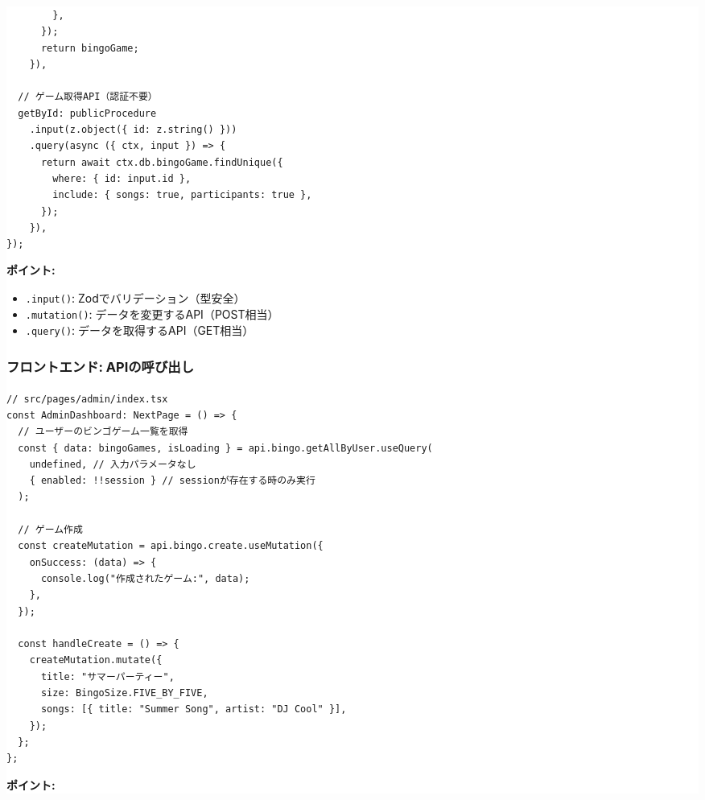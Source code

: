 ```tsx
        },
      });
      return bingoGame;
    }),

  // ゲーム取得API（認証不要）
  getById: publicProcedure
    .input(z.object({ id: z.string() }))
    .query(async ({ ctx, input }) => {
      return await ctx.db.bingoGame.findUnique({
        where: { id: input.id },
        include: { songs: true, participants: true },
      });
    }),
});
```

**ポイント:**

- `.input()`: Zodでバリデーション（型安全）
- `.mutation()`: データを変更するAPI（POST相当）
- `.query()`: データを取得するAPI（GET相当）

### フロントエンド: APIの呼び出し

```tsx
// src/pages/admin/index.tsx
const AdminDashboard: NextPage = () => {
  // ユーザーのビンゴゲーム一覧を取得
  const { data: bingoGames, isLoading } = api.bingo.getAllByUser.useQuery(
    undefined, // 入力パラメータなし
    { enabled: !!session } // sessionが存在する時のみ実行
  );

  // ゲーム作成
  const createMutation = api.bingo.create.useMutation({
    onSuccess: (data) => {
      console.log("作成されたゲーム:", data);
    },
  });

  const handleCreate = () => {
    createMutation.mutate({
      title: "サマーパーティー",
      size: BingoSize.FIVE_BY_FIVE,
      songs: [{ title: "Summer Song", artist: "DJ Cool" }],
    });
  };
};
```

**ポイント:**
